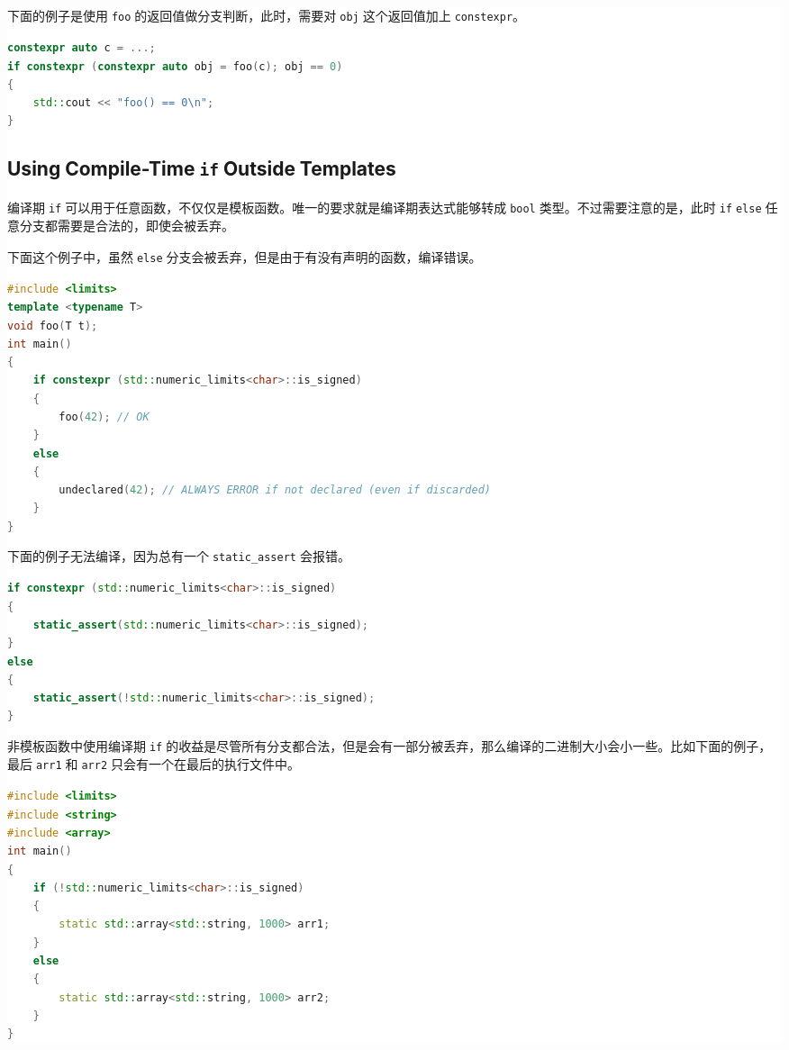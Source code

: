 下面的例子是使用 `foo` 的返回值做分支判断，此时，需要对 `obj` 这个返回值加上 `constexpr`。
```cpp
constexpr auto c = ...;
if constexpr (constexpr auto obj = foo(c); obj == 0)
{
    std::cout << "foo() == 0\n";
}
```

## Using Compile-Time `if` Outside Templates
编译期 `if` 可以用于任意函数，不仅仅是模板函数。唯一的要求就是编译期表达式能够转成 `bool` 类型。不过需要注意的是，此时 `if` `else` 任意分支都需要是合法的，即使会被丢弃。

下面这个例子中，虽然 `else` 分支会被丢弃，但是由于有没有声明的函数，编译错误。
```cpp
#include <limits>
template <typename T>
void foo(T t);
int main()
{
    if constexpr (std::numeric_limits<char>::is_signed)
    {
        foo(42); // OK
    }
    else
    {
        undeclared(42); // ALWAYS ERROR if not declared (even if discarded)
    }
}
```
下面的例子无法编译，因为总有一个 `static_assert` 会报错。
```cpp
if constexpr (std::numeric_limits<char>::is_signed)
{
    static_assert(std::numeric_limits<char>::is_signed);
}
else
{
    static_assert(!std::numeric_limits<char>::is_signed);
}
```
非模板函数中使用编译期 `if` 的收益是尽管所有分支都合法，但是会有一部分被丢弃，那么编译的二进制大小会小一些。比如下面的例子，最后 `arr1` 和 `arr2` 只会有一个在最后的执行文件中。
```cpp
#include <limits>
#include <string>
#include <array>
int main()
{
    if (!std::numeric_limits<char>::is_signed)
    {
        static std::array<std::string, 1000> arr1;
    }
    else
    {
        static std::array<std::string, 1000> arr2;
    }
}
```
